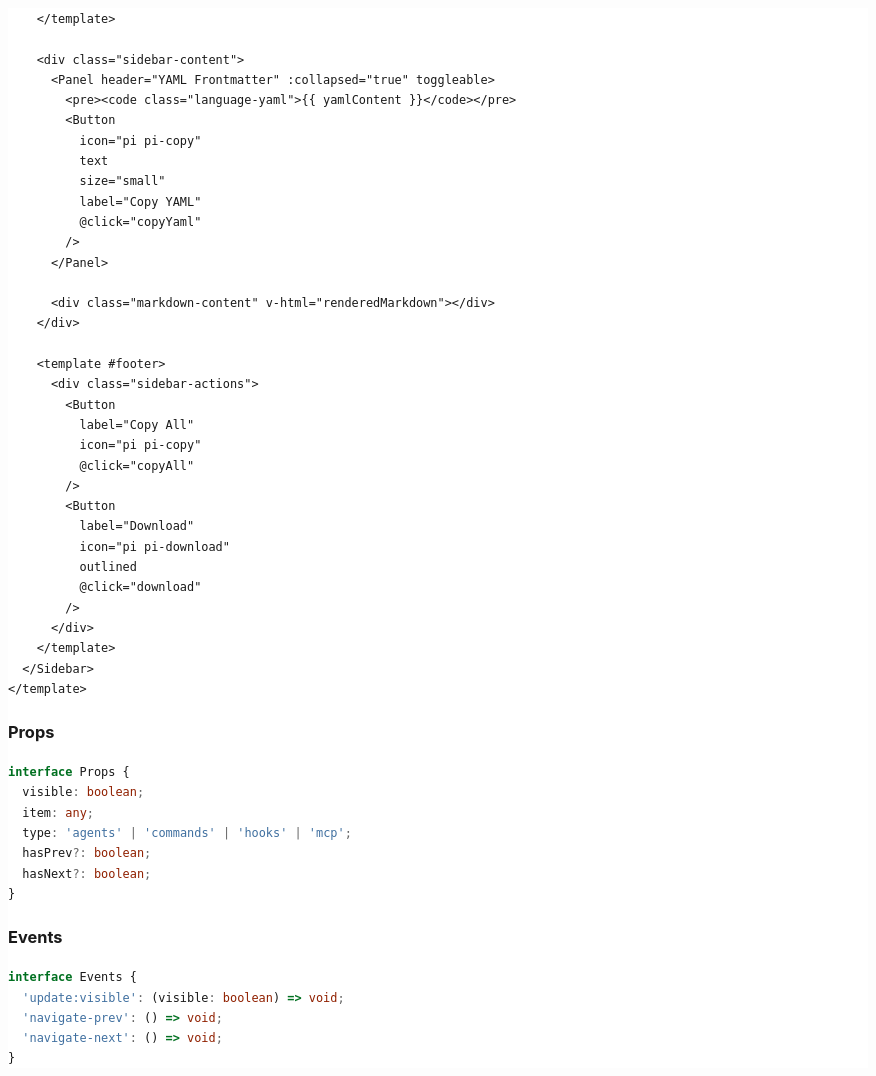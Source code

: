 ```vue
    </template>

    <div class="sidebar-content">
      <Panel header="YAML Frontmatter" :collapsed="true" toggleable>
        <pre><code class="language-yaml">{{ yamlContent }}</code></pre>
        <Button
          icon="pi pi-copy"
          text
          size="small"
          label="Copy YAML"
          @click="copyYaml"
        />
      </Panel>

      <div class="markdown-content" v-html="renderedMarkdown"></div>
    </div>

    <template #footer>
      <div class="sidebar-actions">
        <Button
          label="Copy All"
          icon="pi pi-copy"
          @click="copyAll"
        />
        <Button
          label="Download"
          icon="pi pi-download"
          outlined
          @click="download"
        />
      </div>
    </template>
  </Sidebar>
</template>
```

### Props
```typescript
interface Props {
  visible: boolean;
  item: any;
  type: 'agents' | 'commands' | 'hooks' | 'mcp';
  hasPrev?: boolean;
  hasNext?: boolean;
}
```

### Events
```typescript
interface Events {
  'update:visible': (visible: boolean) => void;
  'navigate-prev': () => void;
  'navigate-next': () => void;
}
```
